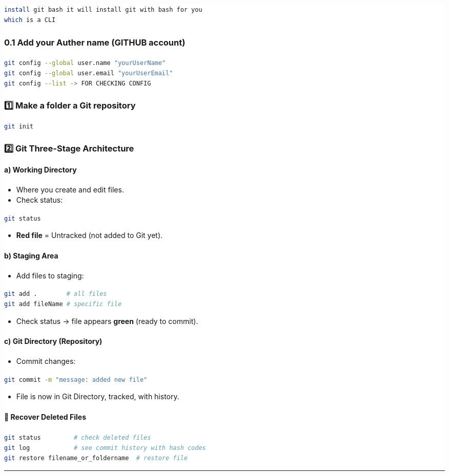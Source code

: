 ```bash
install git bash it will install git with bash for you
which is a CLI 
```

### 0.1 Add your Auther name  (GITHUB account)

```bash
git config --global user.name "yourUserName"
git config --global user.email "yourUserEmail"
git config --list -> FOR CHECKING CONFIG
```

### 1️⃣ Make a folder a Git repository

```bash
git init
```

### 2️⃣ Git Three-Stage Architecture

#### a) Working Directory

* Where you create and edit files.
* Check status:

```bash
git status
```

* **Red file** = Untracked (not added to Git yet).

#### b) Staging Area

* Add files to staging:

```bash
git add .        # all files
git add fileName # specific file
```

* Check status → file appears **green** (ready to commit).

#### c) Git Directory (Repository)

* Commit changes:

```bash
git commit -m "message: added new file"
```

* File is now in Git Directory, tracked, with history.

#### 🔄 Recover Deleted Files

```bash
git status         # check deleted files
git log            # see commit history with hash codes
git restore filename_or_foldername  # restore file
```

---
